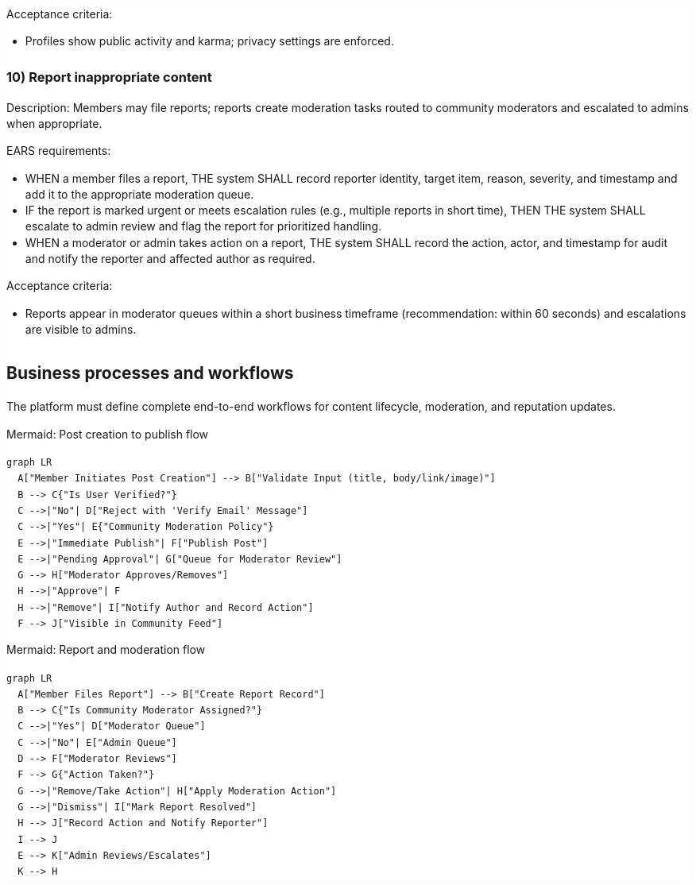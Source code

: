 Acceptance criteria:
- Profiles show public activity and karma; privacy settings are enforced.

### 10) Report inappropriate content
Description: Members may file reports; reports create moderation tasks routed to community moderators and escalated to admins when appropriate.

EARS requirements:
- WHEN a member files a report, THE system SHALL record reporter identity, target item, reason, severity, and timestamp and add it to the appropriate moderation queue.
- IF the report is marked urgent or meets escalation rules (e.g., multiple reports in short time), THEN THE system SHALL escalate to admin review and flag the report for prioritized handling.
- WHEN a moderator or admin takes action on a report, THE system SHALL record the action, actor, and timestamp for audit and notify the reporter and affected author as required.

Acceptance criteria:
- Reports appear in moderator queues within a short business timeframe (recommendation: within 60 seconds) and escalations are visible to admins.

## Business processes and workflows
The platform must define complete end-to-end workflows for content lifecycle, moderation, and reputation updates.

Mermaid: Post creation to publish flow
```mermaid
graph LR
  A["Member Initiates Post Creation"] --> B["Validate Input (title, body/link/image)"]
  B --> C{"Is User Verified?"}
  C -->|"No"| D["Reject with 'Verify Email' Message"]
  C -->|"Yes"| E{"Community Moderation Policy"}
  E -->|"Immediate Publish"| F["Publish Post"]
  E -->|"Pending Approval"| G["Queue for Moderator Review"]
  G --> H["Moderator Approves/Removes"]
  H -->|"Approve"| F
  H -->|"Remove"| I["Notify Author and Record Action"]
  F --> J["Visible in Community Feed"]
```

Mermaid: Report and moderation flow
```mermaid
graph LR
  A["Member Files Report"] --> B["Create Report Record"]
  B --> C{"Is Community Moderator Assigned?"}
  C -->|"Yes"| D["Moderator Queue"]
  C -->|"No"| E["Admin Queue"]
  D --> F["Moderator Reviews"]
  F --> G{"Action Taken?"}
  G -->|"Remove/Take Action"| H["Apply Moderation Action"]
  G -->|"Dismiss"| I["Mark Report Resolved"]
  H --> J["Record Action and Notify Reporter"]
  I --> J
  E --> K["Admin Reviews/Escalates"]
  K --> H
```
